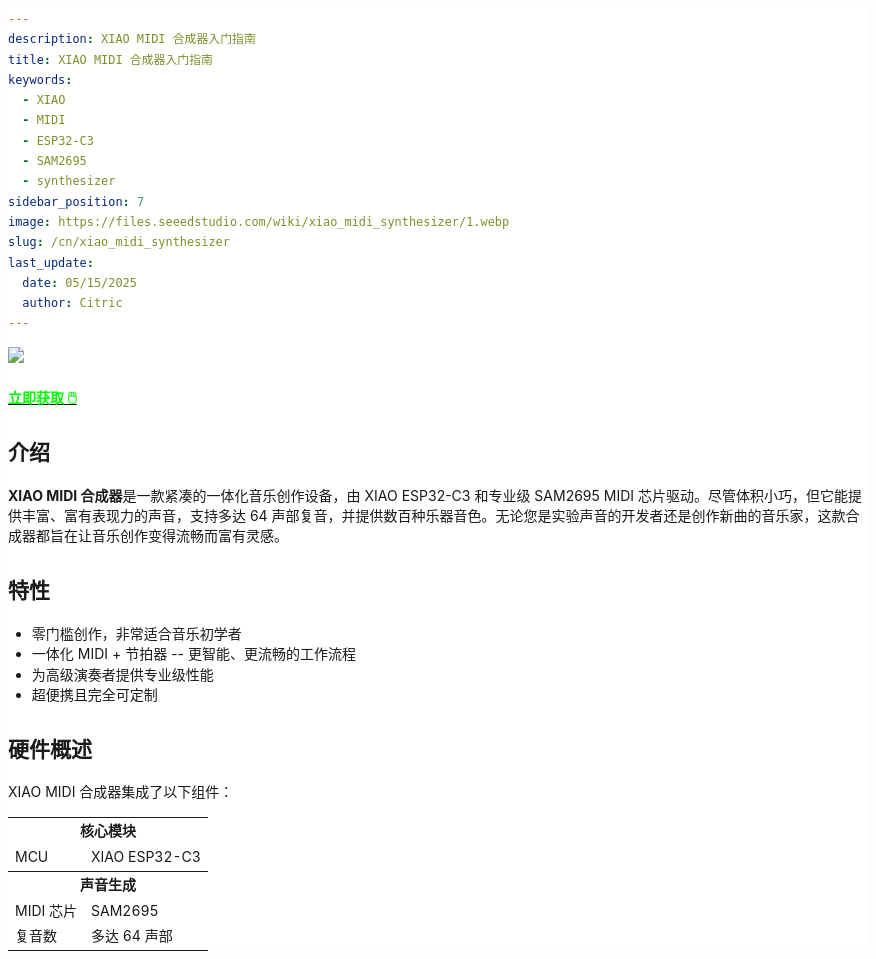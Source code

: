 ```yaml
---
description: XIAO MIDI 合成器入门指南
title: XIAO MIDI 合成器入门指南
keywords:
  - XIAO
  - MIDI
  - ESP32-C3
  - SAM2695
  - synthesizer
sidebar_position: 7
image: https://files.seeedstudio.com/wiki/xiao_midi_synthesizer/1.webp
slug: /cn/xiao_midi_synthesizer
last_update:
  date: 05/15/2025
  author: Citric
---
```


<div style={{textAlign:'center'}}><img src="https://files.seeedstudio.com/wiki/xiao_midi_synthesizer/1.jpg" style={{width:600, height:'auto'}}/></div><br />

<div class="get_one_now_container" style={{textAlign: 'center'}}>
    <a class="get_one_now_item" href="https://www.seeedstudio.com/XIAO-MIDI-Synthesizer-p-6462.html" target="_blank" rel="noopener noreferrer">
            <strong><span><font color={'FFFFFF'} size={"4"}> 立即获取 🖱️</font></span></strong>
    </a>
</div>

## 介绍

**XIAO MIDI 合成器**是一款紧凑的一体化音乐创作设备，由 XIAO ESP32-C3 和专业级 SAM2695 MIDI 芯片驱动。尽管体积小巧，但它能提供丰富、富有表现力的声音，支持多达 64 声部复音，并提供数百种乐器音色。无论您是实验声音的开发者还是创作新曲的音乐家，这款合成器都旨在让音乐创作变得流畅而富有灵感。

## 特性

- 零门槛创作，非常适合音乐初学者
- 一体化 MIDI + 节拍器 -- 更智能、更流畅的工作流程
- 为高级演奏者提供专业级性能
- 超便携且完全可定制

## 硬件概述

XIAO MIDI 合成器集成了以下组件：

<div class="table-center">
  <table align="center">
    <tr>
      <th colspan="2">核心模块</th>
    </tr>
    <tr>
      <td>MCU</td>
      <td>XIAO ESP32-C3</td>
    </tr>
    <tr>
      <th colspan="2">声音生成</th>
    </tr>
    <tr>
      <td>MIDI 芯片</td>
      <td>SAM2695</td>
    </tr>
    <tr>
      <td>复音数</td>
      <td>多达 64 声部</td>
    </tr>